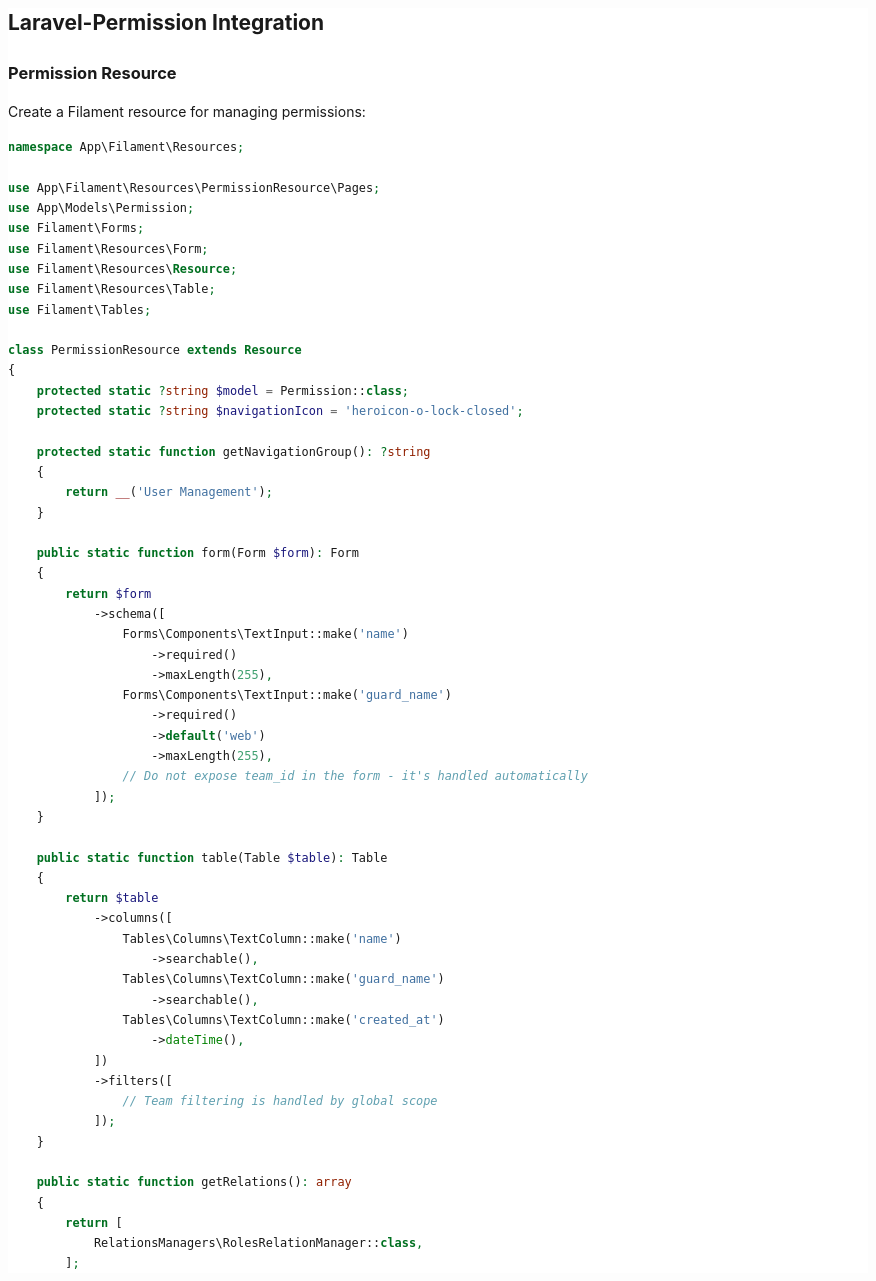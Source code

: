 ## Laravel-Permission Integration

### Permission Resource

Create a Filament resource for managing permissions:

```php
namespace App\Filament\Resources;

use App\Filament\Resources\PermissionResource\Pages;
use App\Models\Permission;
use Filament\Forms;
use Filament\Resources\Form;
use Filament\Resources\Resource;
use Filament\Resources\Table;
use Filament\Tables;

class PermissionResource extends Resource
{
    protected static ?string $model = Permission::class;
    protected static ?string $navigationIcon = 'heroicon-o-lock-closed';
    
    protected static function getNavigationGroup(): ?string
    {
        return __('User Management');
    }
    
    public static function form(Form $form): Form
    {
        return $form
            ->schema([
                Forms\Components\TextInput::make('name')
                    ->required()
                    ->maxLength(255),
                Forms\Components\TextInput::make('guard_name')
                    ->required()
                    ->default('web')
                    ->maxLength(255),
                // Do not expose team_id in the form - it's handled automatically
            ]);
    }
    
    public static function table(Table $table): Table
    {
        return $table
            ->columns([
                Tables\Columns\TextColumn::make('name')
                    ->searchable(),
                Tables\Columns\TextColumn::make('guard_name')
                    ->searchable(),
                Tables\Columns\TextColumn::make('created_at')
                    ->dateTime(),
            ])
            ->filters([
                // Team filtering is handled by global scope
            ]);
    }
    
    public static function getRelations(): array
    {
        return [
            RelationsManagers\RolesRelationManager::class,
        ];
```